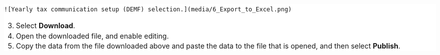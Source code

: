     ![Yearly tax communication setup (DEMF) selection.](media/6_Export_to_Excel.png)

3. Select **Download**.
4. Open the downloaded file, and enable editing.
5. Copy the data from the file downloaded above and paste the data to the file that is opened, and then select **Publish**.
